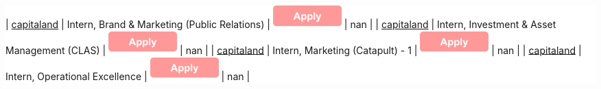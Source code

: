 | [capitaland](https://capitaland.wd3.myworkdayjobs.com)                                        | Intern, Brand & Marketing (Public Relations)                                                                                                                     | <a href="https://capitaland.wd3.myworkdayjobs.com/en-US/CapitaLandGroup/job/Singapore-Central-Singapore/Intern--Brand---Marketing--Public-Relations-_JR002241-1?workerSubType=8720970c72b11014493f45aa72590002&locationCountry=80938777cac5440fab50d729f9634969"><img src="assets/images/apply-btn.png" width="100" alt="Apply"></a>                                               | nan                                                                                                                                                                                                                                                          |
| [capitaland](https://capitaland.wd3.myworkdayjobs.com)                                        | Intern, Investment & Asset Management (CLAS)                                                                                                                     | <a href="https://capitaland.wd3.myworkdayjobs.com/en-US/CapitaLandGroup/job/Singapore-Central-Singapore/Intern--Investment---Asset-Management--CLAS-_JR002236-1?workerSubType=8720970c72b11014493f45aa72590002&locationCountry=80938777cac5440fab50d729f9634969"><img src="assets/images/apply-btn.png" width="100" alt="Apply"></a>                                               | nan                                                                                                                                                                                                                                                          |
| [capitaland](https://capitaland.wd3.myworkdayjobs.com)                                        | Intern, Marketing (Catapult) - 1                                                                                                                                 | <a href="https://capitaland.wd3.myworkdayjobs.com/en-US/CapitaLandGroup/job/Singapore-West-Singapore/Intern--Marketing--Catapult----1_JR001699-1?workerSubType=8720970c72b11014493f45aa72590002&locationCountry=80938777cac5440fab50d729f9634969"><img src="assets/images/apply-btn.png" width="100" alt="Apply"></a>                                                              | nan                                                                                                                                                                                                                                                          |
| [capitaland](https://capitaland.wd3.myworkdayjobs.com)                                        | Intern, Operational Excellence                                                                                                                                   | <a href="https://capitaland.wd3.myworkdayjobs.com/en-US/CapitaLandGroup/job/Singapore-Central-Singapore/Intern--Operational-Excellence_JR002311-1?workerSubType=8720970c72b11014493f45aa72590002&locationCountry=80938777cac5440fab50d729f9634969"><img src="assets/images/apply-btn.png" width="100" alt="Apply"></a>                                                             | nan                                                                                                                                                                                                                                                          |